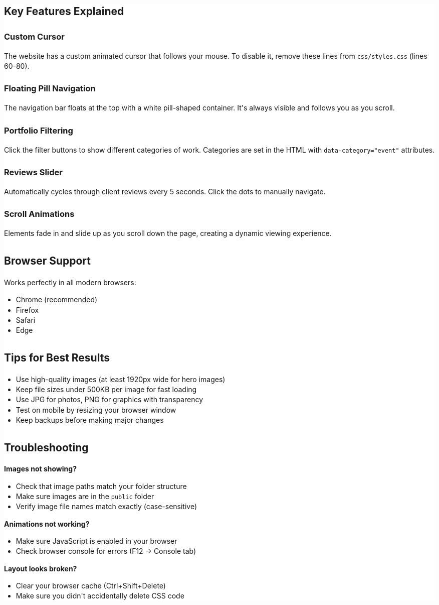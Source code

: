 ## Key Features Explained

### Custom Cursor
The website has a custom animated cursor that follows your mouse. To disable it, remove these lines from `css/styles.css` (lines 60-80).

### Floating Pill Navigation
The navigation bar floats at the top with a white pill-shaped container. It's always visible and follows you as you scroll.

### Portfolio Filtering
Click the filter buttons to show different categories of work. Categories are set in the HTML with `data-category="event"` attributes.

### Reviews Slider
Automatically cycles through client reviews every 5 seconds. Click the dots to manually navigate.

### Scroll Animations
Elements fade in and slide up as you scroll down the page, creating a dynamic viewing experience.

## Browser Support

Works perfectly in all modern browsers:
- Chrome (recommended)
- Firefox
- Safari
- Edge

## Tips for Best Results

- Use high-quality images (at least 1920px wide for hero images)
- Keep file sizes under 500KB per image for fast loading
- Use JPG for photos, PNG for graphics with transparency
- Test on mobile by resizing your browser window
- Keep backups before making major changes

## Troubleshooting

**Images not showing?**
- Check that image paths match your folder structure
- Make sure images are in the `public` folder
- Verify image file names match exactly (case-sensitive)

**Animations not working?**
- Make sure JavaScript is enabled in your browser
- Check browser console for errors (F12 → Console tab)

**Layout looks broken?**
- Clear your browser cache (Ctrl+Shift+Delete)
- Make sure you didn't accidentally delete CSS code

